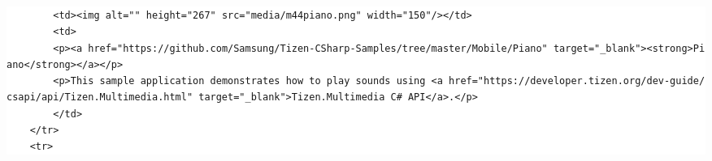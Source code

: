 			<td><img alt="" height="267" src="media/m44piano.png" width="150"/></td>
			<td>
			<p><a href="https://github.com/Samsung/Tizen-CSharp-Samples/tree/master/Mobile/Piano" target="_blank"><strong>Piano</strong></a></p>
			<p>This sample application demonstrates how to play sounds using <a href="https://developer.tizen.org/dev-guide/csapi/api/Tizen.Multimedia.html" target="_blank">Tizen.Multimedia C# API</a>.</p>
			</td>
		</tr>
		<tr>